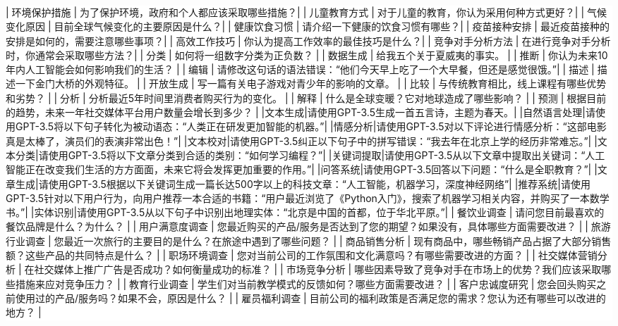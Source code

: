 | 环境保护措施 | 为了保护环境，政府和个人都应该采取哪些措施？|
| 儿童教育方式 | 对于儿童的教育，你认为采用何种方式更好？|
| 气候变化原因 | 目前全球气候变化的主要原因是什么？|
| 健康饮食习惯 | 请介绍一下健康的饮食习惯有哪些？|
| 疫苗接种安排 | 最近疫苗接种的安排是如何的，需要注意哪些事项？|
| 高效工作技巧 | 你认为提高工作效率的最佳技巧是什么？|
| 竞争对手分析方法 | 在进行竞争对手分析时，你通常会采取哪些方法？|
| 分类 | 如何将一组数字分类为正负数？ |
| 数据生成 | 给我五个关于夏威夷的事实。 |
| 推断 | 你认为未来10年内人工智能会如何影响我们的生活？ |
| 编辑 | 请修改这句话的语法错误：“他们今天早上吃了一个大早餐，但还是感觉很饿。”|
| 描述 | 描述一下金门大桥的外观特征。 |
| 开放生成 | 写一篇有关电子游戏对青少年的影响的文章。 |
| 比较 | 与传统教育相比，线上课程有哪些优势和劣势？ |
| 分析 | 分析最近5年时间里消费者购买行为的变化。 |
| 解释 | 什么是全球变暖？它对地球造成了哪些影响？ |
| 预测 | 根据目前的趋势，未来一年社交媒体平台用户数量会增长到多少？ |
|文本生成|请使用GPT-3.5生成一首五言诗，主题为春天。|
|自然语言处理|请使用GPT-3.5将以下句子转化为被动语态：“人类正在研发更加智能的机器。”|
|情感分析|请使用GPT-3.5对以下评论进行情感分析：“这部电影真是太棒了，演员们的表演非常出色！”|
|文本校对|请使用GPT-3.5纠正以下句子中的拼写错误：“我去年在北京上学的经历非常难忘。”|
|文本分类|请使用GPT-3.5将以下文章分类到合适的类别：“如何学习编程？”|
|关键词提取|请使用GPT-3.5从以下文章中提取出关键词：“人工智能正在改变我们生活的方方面面，未来它将会发挥更加重要的作用。”|
|问答系统|请使用GPT-3.5回答以下问题：“什么是全职教育？”|
|文章生成|请使用GPT-3.5根据以下关键词生成一篇长达500字以上的科技文章：“人工智能，机器学习，深度神经网络”|
|推荐系统|请使用GPT-3.5针对以下用户行为，向用户推荐一本合适的书籍：“用户最近浏览了《Python入门》，搜索了机器学习相关内容，并购买了一本数学书。”|
|实体识别|请使用GPT-3.5从以下句子中识别出地理实体：“北京是中国的首都，位于华北平原。”|
| 餐饮业调查 | 请问您目前最喜欢的餐饮品牌是什么？为什么？ |
| 用户满意度调查 | 您最近购买的产品/服务是否达到了您的期望？如果没有，具体哪些方面需要改进？ |
| 旅游行业调查 | 您最近一次旅行的主要目的是什么？在旅途中遇到了哪些问题？ |
| 商品销售分析 | 现有商品中，哪些畅销产品占据了大部分销售额？这些产品的共同特点是什么？ |
| 职场环境调查 | 您对当前公司的工作氛围和文化满意吗？有哪些需要改进的方面？ |
| 社交媒体营销分析 | 在社交媒体上推广广告是否成功？如何衡量成功的标准？ |
| 市场竞争分析 | 哪些因素导致了竞争对手在市场上的优势？我们应该采取哪些措施来应对竞争压力？ |
| 教育行业调查 | 学生们对当前教学模式的反馈如何？哪些方面需要改进？ |
| 客户忠诚度研究 | 您会回头购买之前使用过的产品/服务吗？如果不会，原因是什么？ |
| 雇员福利调查 | 目前公司的福利政策是否满足您的需求？您认为还有哪些可以改进的地方？ |